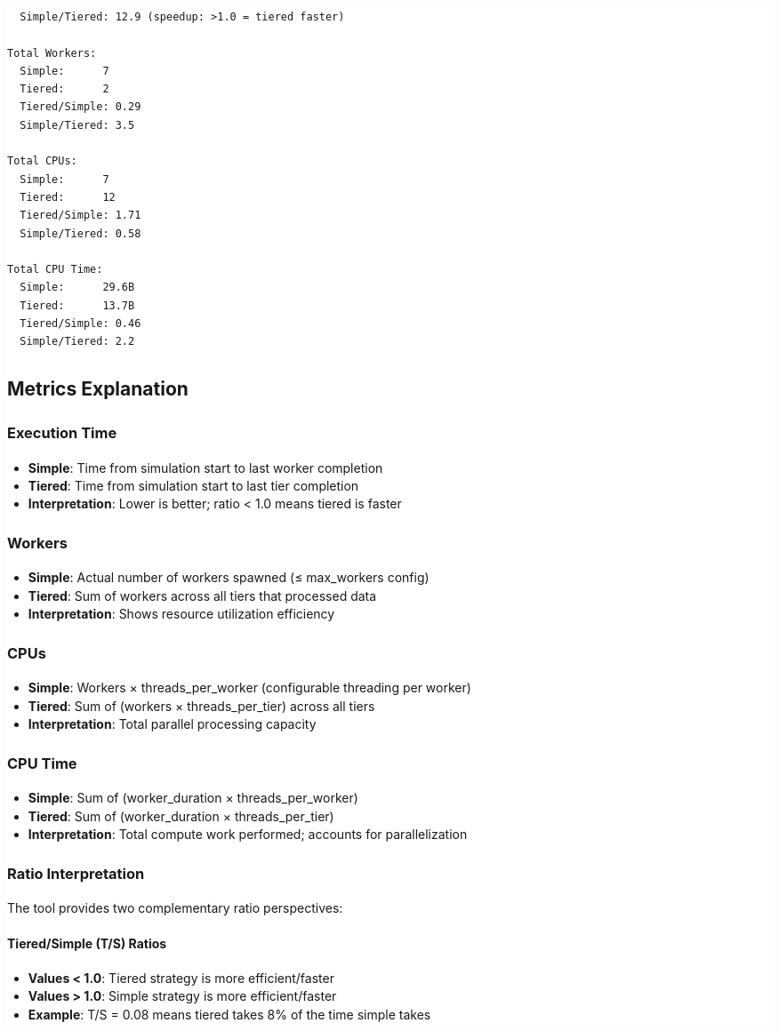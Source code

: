 ```
  Simple/Tiered: 12.9 (speedup: >1.0 = tiered faster)

Total Workers:
  Simple:      7
  Tiered:      2
  Tiered/Simple: 0.29
  Simple/Tiered: 3.5

Total CPUs:
  Simple:      7
  Tiered:      12
  Tiered/Simple: 1.71
  Simple/Tiered: 0.58

Total CPU Time:
  Simple:      29.6B
  Tiered:      13.7B
  Tiered/Simple: 0.46
  Simple/Tiered: 2.2
```

## Metrics Explanation

### Execution Time
- **Simple**: Time from simulation start to last worker completion
- **Tiered**: Time from simulation start to last tier completion
- **Interpretation**: Lower is better; ratio < 1.0 means tiered is faster

### Workers
- **Simple**: Actual number of workers spawned (≤ max_workers config)
- **Tiered**: Sum of workers across all tiers that processed data
- **Interpretation**: Shows resource utilization efficiency

### CPUs
- **Simple**: Workers × threads_per_worker (configurable threading per worker)
- **Tiered**: Sum of (workers × threads_per_tier) across all tiers
- **Interpretation**: Total parallel processing capacity

### CPU Time
- **Simple**: Sum of (worker_duration × threads_per_worker)
- **Tiered**: Sum of (worker_duration × threads_per_tier)
- **Interpretation**: Total compute work performed; accounts for parallelization

### Ratio Interpretation

The tool provides two complementary ratio perspectives:

#### **Tiered/Simple (T/S) Ratios**
- **Values < 1.0**: Tiered strategy is more efficient/faster
- **Values > 1.0**: Simple strategy is more efficient/faster
- **Example**: T/S = 0.08 means tiered takes 8% of the time simple takes
